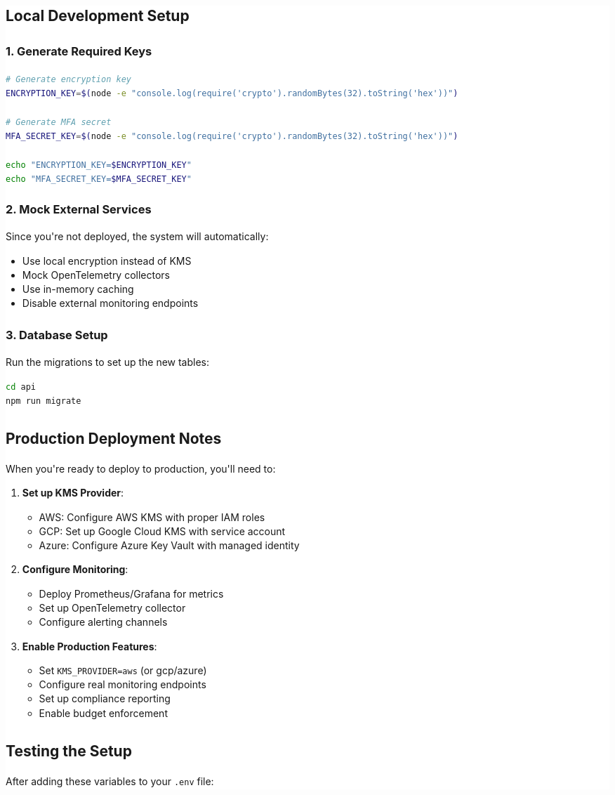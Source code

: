 ## Local Development Setup

### 1. Generate Required Keys
```bash
# Generate encryption key
ENCRYPTION_KEY=$(node -e "console.log(require('crypto').randomBytes(32).toString('hex'))")

# Generate MFA secret
MFA_SECRET_KEY=$(node -e "console.log(require('crypto').randomBytes(32).toString('hex'))")

echo "ENCRYPTION_KEY=$ENCRYPTION_KEY"
echo "MFA_SECRET_KEY=$MFA_SECRET_KEY"
```

### 2. Mock External Services
Since you're not deployed, the system will automatically:
- Use local encryption instead of KMS
- Mock OpenTelemetry collectors
- Use in-memory caching
- Disable external monitoring endpoints

### 3. Database Setup
Run the migrations to set up the new tables:
```bash
cd api
npm run migrate
```

## Production Deployment Notes

When you're ready to deploy to production, you'll need to:

1. **Set up KMS Provider**:
   - AWS: Configure AWS KMS with proper IAM roles
   - GCP: Set up Google Cloud KMS with service account
   - Azure: Configure Azure Key Vault with managed identity

2. **Configure Monitoring**:
   - Deploy Prometheus/Grafana for metrics
   - Set up OpenTelemetry collector
   - Configure alerting channels

3. **Enable Production Features**:
   - Set `KMS_PROVIDER=aws` (or gcp/azure)
   - Configure real monitoring endpoints
   - Set up compliance reporting
   - Enable budget enforcement

## Testing the Setup

After adding these variables to your `.env` file:
